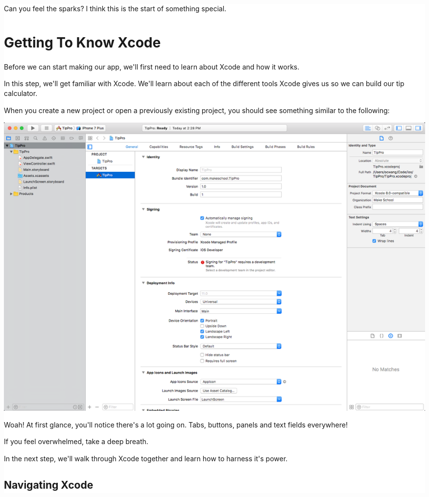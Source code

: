 Can you feel the sparks? I think this is the start of something special.

# Getting To Know Xcode

Before we can start making our app, we'll first need to learn about Xcode and how it works.

In this step, we'll get familiar with Xcode. We'll learn about each of the different tools Xcode gives us so we can build our tip calculator.

When you create a new project or open a previously existing project, you should see something similar to the following:

![New Tip Pro](assets/new_tip_pro.png)

Woah! At first glance, you'll notice there's a lot going on. Tabs, buttons, panels and text fields everywhere!

If you feel overwhelmed, take a deep breath.

In the next step, we'll walk through Xcode together and learn how to harness it's power.

## Navigating Xcode

